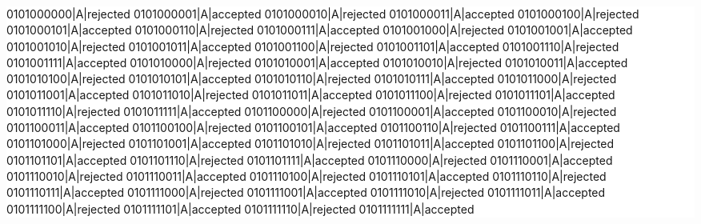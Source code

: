 0101000000|A|rejected
0101000001|A|accepted
0101000010|A|rejected
0101000011|A|accepted
0101000100|A|rejected
0101000101|A|accepted
0101000110|A|rejected
0101000111|A|accepted
0101001000|A|rejected
0101001001|A|accepted
0101001010|A|rejected
0101001011|A|accepted
0101001100|A|rejected
0101001101|A|accepted
0101001110|A|rejected
0101001111|A|accepted
0101010000|A|rejected
0101010001|A|accepted
0101010010|A|rejected
0101010011|A|accepted
0101010100|A|rejected
0101010101|A|accepted
0101010110|A|rejected
0101010111|A|accepted
0101011000|A|rejected
0101011001|A|accepted
0101011010|A|rejected
0101011011|A|accepted
0101011100|A|rejected
0101011101|A|accepted
0101011110|A|rejected
0101011111|A|accepted
0101100000|A|rejected
0101100001|A|accepted
0101100010|A|rejected
0101100011|A|accepted
0101100100|A|rejected
0101100101|A|accepted
0101100110|A|rejected
0101100111|A|accepted
0101101000|A|rejected
0101101001|A|accepted
0101101010|A|rejected
0101101011|A|accepted
0101101100|A|rejected
0101101101|A|accepted
0101101110|A|rejected
0101101111|A|accepted
0101110000|A|rejected
0101110001|A|accepted
0101110010|A|rejected
0101110011|A|accepted
0101110100|A|rejected
0101110101|A|accepted
0101110110|A|rejected
0101110111|A|accepted
0101111000|A|rejected
0101111001|A|accepted
0101111010|A|rejected
0101111011|A|accepted
0101111100|A|rejected
0101111101|A|accepted
0101111110|A|rejected
0101111111|A|accepted